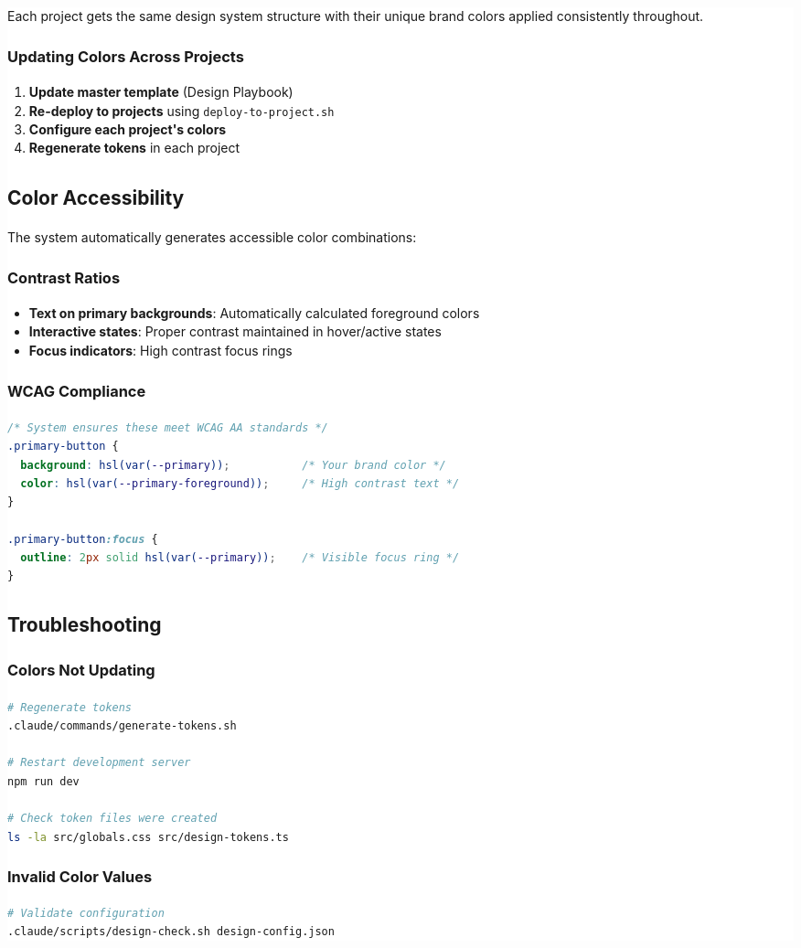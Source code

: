 Each project gets the same design system structure with their unique brand colors applied consistently throughout.

### Updating Colors Across Projects

1. **Update master template** (Design Playbook)
2. **Re-deploy to projects** using `deploy-to-project.sh`
3. **Configure each project's colors**
4. **Regenerate tokens** in each project

## Color Accessibility

The system automatically generates accessible color combinations:

### Contrast Ratios
- **Text on primary backgrounds**: Automatically calculated foreground colors
- **Interactive states**: Proper contrast maintained in hover/active states  
- **Focus indicators**: High contrast focus rings

### WCAG Compliance
```css
/* System ensures these meet WCAG AA standards */
.primary-button {
  background: hsl(var(--primary));           /* Your brand color */
  color: hsl(var(--primary-foreground));     /* High contrast text */
}

.primary-button:focus {
  outline: 2px solid hsl(var(--primary));    /* Visible focus ring */
}
```

## Troubleshooting

### Colors Not Updating

```bash
# Regenerate tokens
.claude/commands/generate-tokens.sh

# Restart development server
npm run dev

# Check token files were created
ls -la src/globals.css src/design-tokens.ts
```

### Invalid Color Values

```bash
# Validate configuration
.claude/scripts/design-check.sh design-config.json
```
